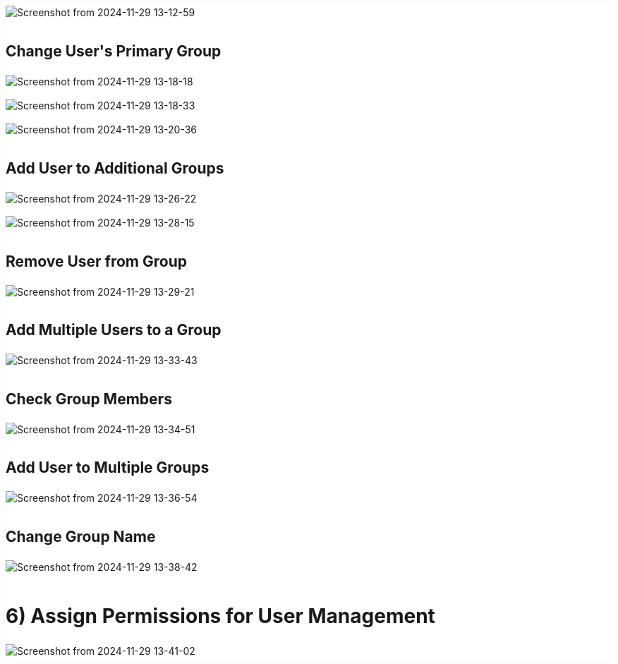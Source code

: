 ![Screenshot from 2024-11-29 13-12-59](https://github.com/user-attachments/assets/3666efed-a63f-4dec-86da-d18e4ba5355b)



## Change User's Primary Group

![Screenshot from 2024-11-29 13-18-18](https://github.com/user-attachments/assets/043d49ba-f162-4112-a6d2-90941a377362)

![Screenshot from 2024-11-29 13-18-33](https://github.com/user-attachments/assets/c1f8a4b0-0559-430d-872b-ef41af5d70dc)

![Screenshot from 2024-11-29 13-20-36](https://github.com/user-attachments/assets/193cf6cb-5bd7-4064-b218-fae582baaf82)

## Add User to Additional Groups

![Screenshot from 2024-11-29 13-26-22](https://github.com/user-attachments/assets/491c6319-427b-43a6-8ac1-ca2df6f6b9fd)

![Screenshot from 2024-11-29 13-28-15](https://github.com/user-attachments/assets/1011ea49-f973-4af0-ae8a-4dff3b5f8c04)



## Remove User from Group

![Screenshot from 2024-11-29 13-29-21](https://github.com/user-attachments/assets/f64b99a9-71c1-4653-8d6f-e19cd353e49b)


## Add Multiple Users to a Group

![Screenshot from 2024-11-29 13-33-43](https://github.com/user-attachments/assets/9c793679-3853-440d-a68e-65086bc4bf71)

## Check Group Members

![Screenshot from 2024-11-29 13-34-51](https://github.com/user-attachments/assets/b9b73292-e477-4018-9072-1f9bd90a9bcb)



## Add User to Multiple Groups

![Screenshot from 2024-11-29 13-36-54](https://github.com/user-attachments/assets/05a88e1f-3eb1-4590-9671-b4a8361c6466)

## Change Group Name

![Screenshot from 2024-11-29 13-38-42](https://github.com/user-attachments/assets/7838ede9-ae71-4ad0-8e6a-cbd323bbfb7b)


# 6) Assign Permissions for User Management

![Screenshot from 2024-11-29 13-41-02](https://github.com/user-attachments/assets/3a1f8e80-dabc-4cff-8854-c34fe7190d78)
